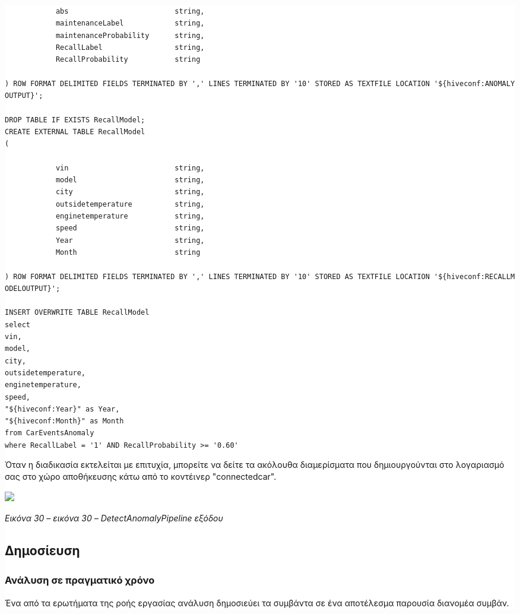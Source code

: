                 abs                         string,
                maintenanceLabel            string,
                maintenanceProbability      string,
                RecallLabel                 string,
                RecallProbability           string
                                
    ) ROW FORMAT DELIMITED FIELDS TERMINATED BY ',' LINES TERMINATED BY '10' STORED AS TEXTFILE LOCATION '${hiveconf:ANOMALYOUTPUT}';

    DROP TABLE IF EXISTS RecallModel; 
    CREATE EXTERNAL TABLE RecallModel 
    (

                vin                         string,
                model                       string,
                city                        string,
                outsidetemperature          string,
                enginetemperature           string,
                speed                       string,
                Year                        string,
                Month                       string              
                                
    ) ROW FORMAT DELIMITED FIELDS TERMINATED BY ',' LINES TERMINATED BY '10' STORED AS TEXTFILE LOCATION '${hiveconf:RECALLMODELOUTPUT}';

    INSERT OVERWRITE TABLE RecallModel
    select
    vin,
    model,
    city,
    outsidetemperature,
    enginetemperature,
    speed,
    "${hiveconf:Year}" as Year,
    "${hiveconf:Month}" as Month
    from CarEventsAnomaly
    where RecallLabel = '1' AND RecallProbability >= '0.60'


Όταν η διαδικασία εκτελείται με επιτυχία, μπορείτε να δείτε τα ακόλουθα διαμερίσματα που δημιουργούνται στο λογαριασμό σας στο χώρο αποθήκευσης κάτω από το κοντέινερ "connectedcar".

![](./media/cortana-analytics-playbook-vehicle-telemetry-deep-dive/fig30-vehicle-telematics-detect-anamoly-pipeline-output.png) 

*Εικόνα 30 – εικόνα 30 – DetectAnomalyPipeline εξόδου*


## <a name="publish"></a>Δημοσίευση

### <a name="real-time-analysis"></a>Ανάλυση σε πραγματικό χρόνο

Ένα από τα ερωτήματα της ροής εργασίας ανάλυση δημοσιεύει τα συμβάντα σε ένα αποτέλεσμα παρουσία διανομέα συμβάν. 
